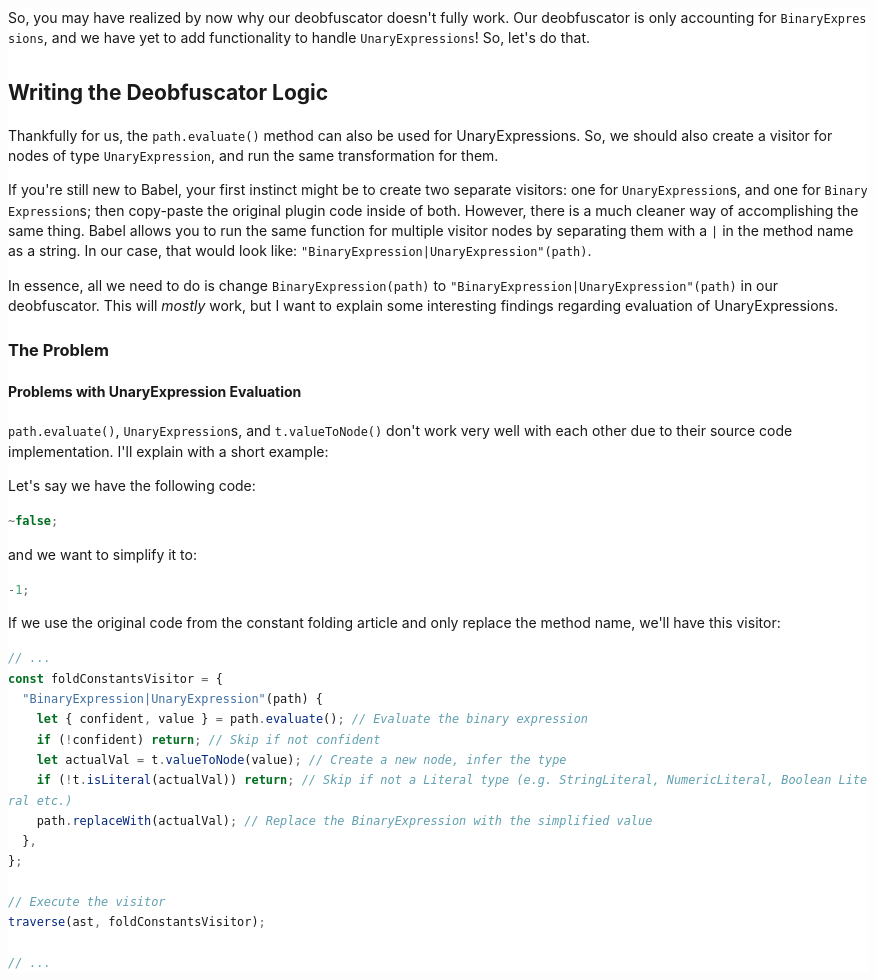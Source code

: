 So, you may have realized by now why our deobfuscator doesn't fully work. Our deobfuscator is only accounting for `BinaryExpressions`, and we have yet to add functionality to handle `UnaryExpressions`! So, let's do that.

## Writing the Deobfuscator Logic

Thankfully for us, the `path.evaluate()` method can also be used for UnaryExpressions. So, we should also create a visitor for nodes of type `UnaryExpression`, and run the same transformation for them.

If you're still new to Babel, your first instinct might be to create two separate visitors: one for `UnaryExpression`s, and one for `BinaryExpression`s; then copy-paste the original plugin code inside of both. However, there is a much cleaner way of accomplishing the same thing. Babel allows you to run the same function for multiple visitor nodes by separating them with a `|` in the method name as a string. In our case, that would look like: `"BinaryExpression|UnaryExpression"(path)`.

In essence, all we need to do is change `BinaryExpression(path)` to `"BinaryExpression|UnaryExpression"(path)` in our deobfuscator. This will _mostly_ work, but I want to explain some interesting findings regarding evaluation of UnaryExpressions.

### The Problem

#### Problems with UnaryExpression Evaluation

`path.evaluate()`, `UnaryExpression`s, and `t.valueToNode()` don't work very well with each other due to their source code implementation. I'll explain with a short example:

Let's say we have the following code:

```js
~false;
```

and we want to simplify it to:

```js
-1;
```

If we use the original code from the constant folding article and only replace the method name, we'll have this visitor:

```js
// ...
const foldConstantsVisitor = {
  "BinaryExpression|UnaryExpression"(path) {
    let { confident, value } = path.evaluate(); // Evaluate the binary expression
    if (!confident) return; // Skip if not confident
    let actualVal = t.valueToNode(value); // Create a new node, infer the type
    if (!t.isLiteral(actualVal)) return; // Skip if not a Literal type (e.g. StringLiteral, NumericLiteral, Boolean Literal etc.)
    path.replaceWith(actualVal); // Replace the BinaryExpression with the simplified value
  },
};

// Execute the visitor
traverse(ast, foldConstantsVisitor);

// ...
```
